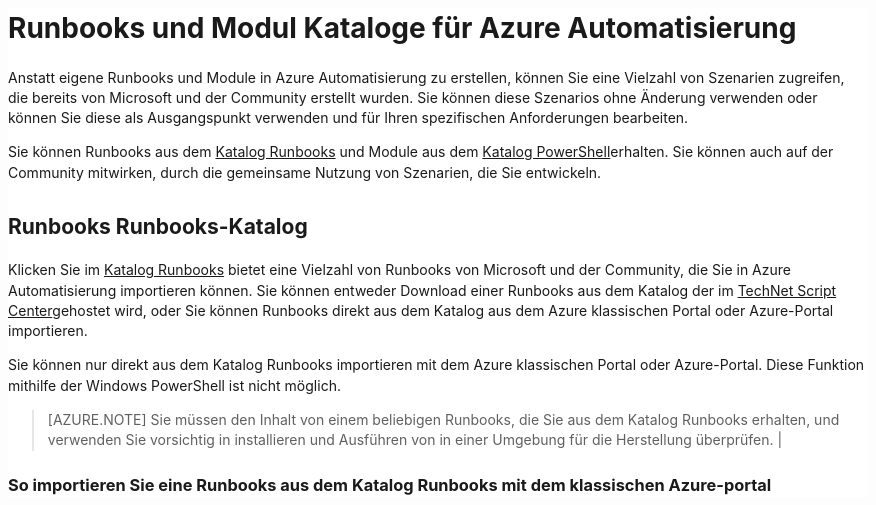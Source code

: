 <properties
    pageTitle="Runbooks und Modul Kataloge für Azure Automatisierung | Microsoft Azure"
    description="Runbooks und Module von Microsoft und der Community sind für Sie installieren und verwenden Sie in Ihrer Umgebung Azure Automatisierung verfügbar.  Dieser Artikel beschreibt, wie Sie diese Ressourcen zugreifen können und Ihre Runbooks, um den Katalog zu beteiligen."
    services="automation"
    documentationCenter=""
    authors="mgoedtel"
    manager="jwhit"
    editor="tysonn" />
<tags
    ms.service="automation"
    ms.devlang="na"
    ms.topic="article"
    ms.tgt_pltfrm="na"
    ms.workload="infrastructure-services"
    ms.date="09/18/2016"
    ms.author="magoedte;bwren" />


# <a name="runbook-and-module-galleries-for-azure-automation"></a>Runbooks und Modul Kataloge für Azure Automatisierung

Anstatt eigene Runbooks und Module in Azure Automatisierung zu erstellen, können Sie eine Vielzahl von Szenarien zugreifen, die bereits von Microsoft und der Community erstellt wurden.  Sie können diese Szenarios ohne Änderung verwenden oder können Sie diese als Ausgangspunkt verwenden und für Ihren spezifischen Anforderungen bearbeiten.

Sie können Runbooks aus dem [Katalog Runbooks](#runbooks-in-runbook-gallery) und Module aus dem [Katalog PowerShell](#modules-in-powerShell-gallery)erhalten.  Sie können auch auf der Community mitwirken, durch die gemeinsame Nutzung von Szenarien, die Sie entwickeln.

## <a name="runbooks-in-runbook-gallery"></a>Runbooks Runbooks-Katalog

Klicken Sie im [Katalog Runbooks](http://gallery.technet.microsoft.com/scriptcenter/site/search?f[0].Type=RootCategory&f[0].Value=WindowsAzure&f[1].Type=SubCategory&f[1].Value=WindowsAzure_automation&f[1].Text=Automation) bietet eine Vielzahl von Runbooks von Microsoft und der Community, die Sie in Azure Automatisierung importieren können. Sie können entweder Download einer Runbooks aus dem Katalog der im [TechNet Script Center](http://gallery.technet.microsoft.com/)gehostet wird, oder Sie können Runbooks direkt aus dem Katalog aus dem Azure klassischen Portal oder Azure-Portal importieren.

Sie können nur direkt aus dem Katalog Runbooks importieren mit dem Azure klassischen Portal oder Azure-Portal. Diese Funktion mithilfe der Windows PowerShell ist nicht möglich.

>[AZURE.NOTE] Sie müssen den Inhalt von einem beliebigen Runbooks, die Sie aus dem Katalog Runbooks erhalten, und verwenden Sie vorsichtig in installieren und Ausführen von in einer Umgebung für die Herstellung überprüfen. |

### <a name="to-import-a-runbook-from-the-runbook-gallery-with-the-azure-classic-portal"></a>So importieren Sie eine Runbooks aus dem Katalog Runbooks mit dem klassischen Azure-portal
